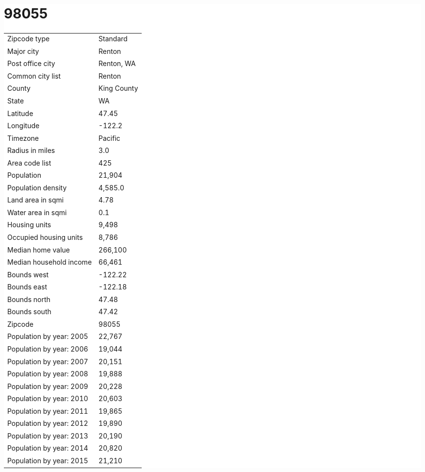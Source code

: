 98055
=====
|||
|--|--|
|Zipcode type|Standard|
|Major city|Renton|
|Post office city|Renton, WA|
|Common city list|Renton|
|County|King County|
|State|WA|
|Latitude|47.45|
|Longitude|-122.2|
|Timezone|Pacific|
|Radius in miles|3.0|
|Area code list|425|
|Population|21,904|
|Population density|4,585.0|
|Land area in sqmi|4.78|
|Water area in sqmi|0.1|
|Housing units|9,498|
|Occupied housing units|8,786|
|Median home value|266,100|
|Median household income|66,461|
|Bounds west|-122.22|
|Bounds east|-122.18|
|Bounds north|47.48|
|Bounds south|47.42|
|Zipcode|98055|
|Population by year: 2005|22,767|
|Population by year: 2006|19,044|
|Population by year: 2007|20,151|
|Population by year: 2008|19,888|
|Population by year: 2009|20,228|
|Population by year: 2010|20,603|
|Population by year: 2011|19,865|
|Population by year: 2012|19,890|
|Population by year: 2013|20,190|
|Population by year: 2014|20,820|
|Population by year: 2015|21,210|